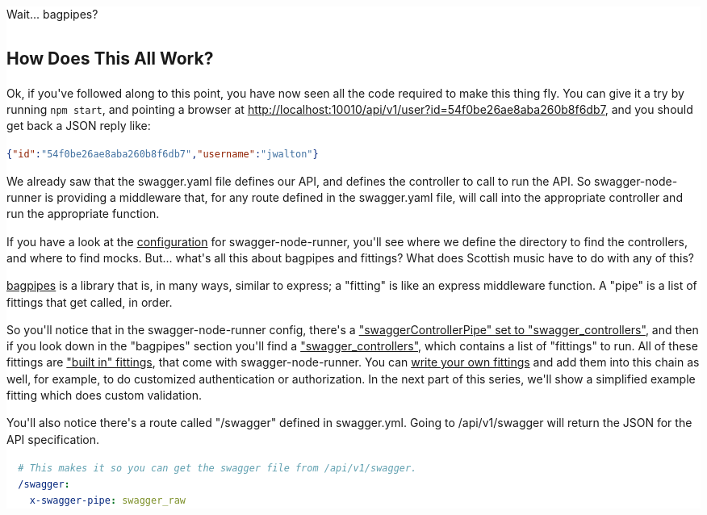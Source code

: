 Wait... bagpipes?

## How Does This All Work?

Ok, if you've followed along to this point, you have now seen all the code
required to make this thing fly.  You can give it a try by running `npm start`,
and pointing a browser at
[http://localhost:10010/api/v1/user?id=54f0be26ae8aba260b8f6db7](http://localhost:10010/api/v1/user?id=54f0be26ae8aba260b8f6db7),
and you should get back a JSON reply like:

```json
{"id":"54f0be26ae8aba260b8f6db7","username":"jwalton"}
```

We already saw that the swagger.yaml file defines our API, and defines the
controller to call to run the API.  So swagger-node-runner is providing a
middleware that, for any route defined in the swagger.yaml file, will call into
the appropriate controller and run the appropriate function.

If you have a look at the
[configuration](https://github.com/jwalton/node-swagger-template/blob/d2d9f6e1d326f1e227acae818b9ccdd231592f3a/src/swagger/config.js)
for swagger-node-runner, you'll see where we define the directory to find
the controllers, and where to find mocks.  But... what's all this about bagpipes
and fittings?  What does Scottish music have to do with any of this?

[bagpipes](https://github.com/apigee-127/bagpipes) is a library that is, in
many ways, similar to express; a "fitting" is like an express middleware
function.  A "pipe" is a list of fittings that get called, in order.

So you'll notice that in the swagger-node-runner config, there's a
["swaggerControllerPipe" set to "swagger_controllers"](https://github.com/jwalton/node-swagger-template/blob/d2d9f6e1d326f1e227acae818b9ccdd231592f3a/src/swagger/config.js#L17),
and then if you look down in the "bagpipes" section you'll find a
["swagger_controllers"](https://github.com/jwalton/node-swagger-template/blob/d2d9f6e1d326f1e227acae818b9ccdd231592f3a/src/swagger/config.js#L29-L37),
which contains a list of "fittings" to run.  All of these fittings are
["built in" fittings](https://github.com/theganyo/swagger-node-runner/tree/07a706f461833ca1642981a61c8ce72e6a8a260b/fittings),
that come with swagger-node-runner.  You can
[write your own fittings](https://github.com/apigee-127/bagpipes#user-defined-fittings)
and add them into this chain as well, for example, to do customized
authentication or authorization.  In the next part of this series, we'll show
a simplified example fitting which does custom validation.

You'll also notice there's a route called "/swagger" defined in swagger.yml.
Going to /api/v1/swagger will return the JSON for the API specification.

```yaml
  # This makes it so you can get the swagger file from /api/v1/swagger.
  /swagger:
    x-swagger-pipe: swagger_raw
```
